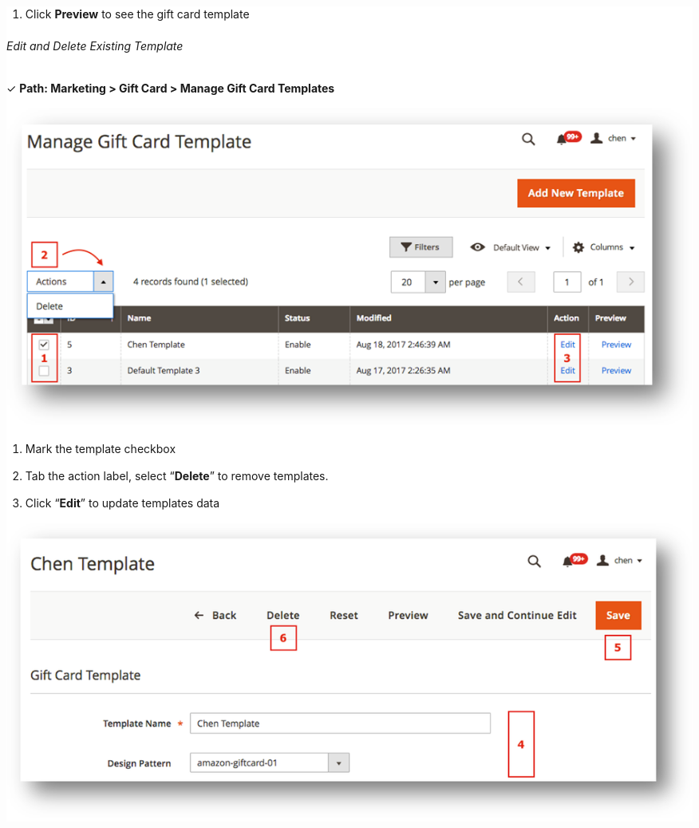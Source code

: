 1)	Click **Preview**  to see the gift card template

######	Edit and Delete Existing Template

✓ **Path: Marketing > Gift Card > Manage Gift Card Templates**

![edit and deleting existing template](./Image_EcommerceManagement/image298.png)

1)	Mark the template checkbox

2)	Tab the action label, select “**Delete**” to remove templates.
 
3)	Click “**Edit**” to update templates data

![ edit and deleting existing template](./Image_EcommerceManagement/image300.png)
